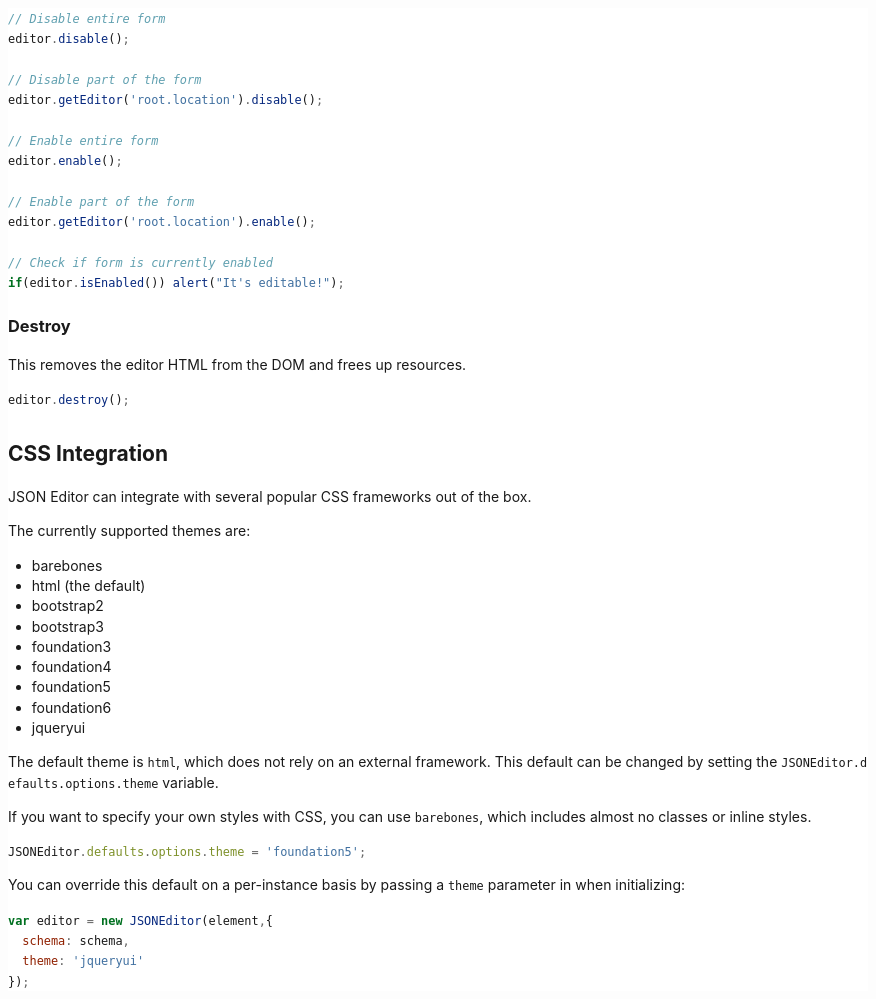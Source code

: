 ```js
// Disable entire form
editor.disable();

// Disable part of the form
editor.getEditor('root.location').disable();

// Enable entire form
editor.enable();

// Enable part of the form
editor.getEditor('root.location').enable();

// Check if form is currently enabled
if(editor.isEnabled()) alert("It's editable!");
```

### Destroy

This removes the editor HTML from the DOM and frees up resources.

```javascript
editor.destroy();
```

CSS Integration
----------------
JSON Editor can integrate with several popular CSS frameworks out of the box.

The currently supported themes are:

*  barebones
*  html (the default)
*  bootstrap2
*  bootstrap3
*  foundation3
*  foundation4
*  foundation5
*  foundation6
*  jqueryui

The default theme is `html`, which does not rely on an external framework.
This default can be changed by setting the `JSONEditor.defaults.options.theme` variable.

If you want to specify your own styles with CSS, you can use `barebones`, which includes almost no classes or inline styles.

```javascript
JSONEditor.defaults.options.theme = 'foundation5';
```

You can override this default on a per-instance basis by passing a `theme` parameter in when initializing:

```js
var editor = new JSONEditor(element,{
  schema: schema,
  theme: 'jqueryui'
});
```
